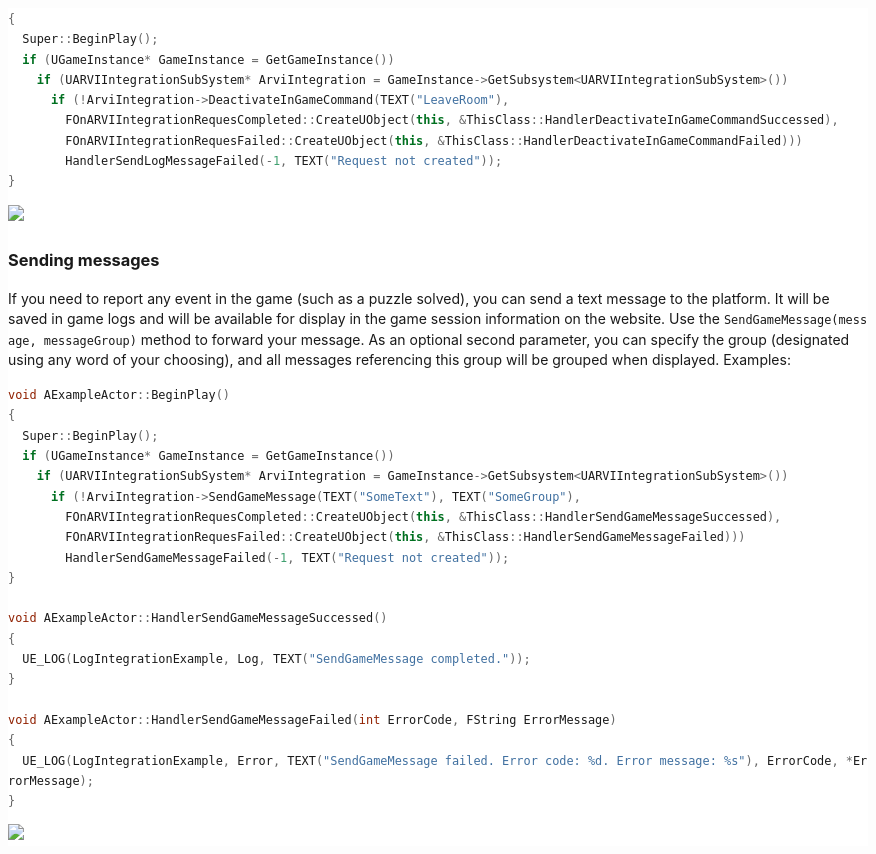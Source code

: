 ```c++
{
  Super::BeginPlay();
  if (UGameInstance* GameInstance = GetGameInstance())
    if (UARVIIntegrationSubSystem* ArviIntegration = GameInstance->GetSubsystem<UARVIIntegrationSubSystem>())
      if (!ArviIntegration->DeactivateInGameCommand(TEXT("LeaveRoom"),
        FOnARVIIntegrationRequesCompleted::CreateUObject(this, &ThisClass::HandlerDeactivateInGameCommandSuccessed),
        FOnARVIIntegrationRequesFailed::CreateUObject(this, &ThisClass::HandlerDeactivateInGameCommandFailed)))
        HandlerSendLogMessageFailed(-1, TEXT("Request not created"));
}
```

<img src="{{ '/assets/img/bp-deactivate-command.png' | relative_url }}" class="img-fluid" />

### Sending messages
If you need to report any event in the game (such as a puzzle solved), you can send a text message to the platform. It will be saved in game logs and will be available for display in the game session information on the website. Use the `SendGameMessage(message, messageGroup)` method to forward your message. As an optional second parameter, you can specify the group (designated using any word of your choosing), and all messages referencing this group will be grouped when displayed. Examples:
```c++
void AExampleActor::BeginPlay()
{
  Super::BeginPlay();
  if (UGameInstance* GameInstance = GetGameInstance())
    if (UARVIIntegrationSubSystem* ArviIntegration = GameInstance->GetSubsystem<UARVIIntegrationSubSystem>())
      if (!ArviIntegration->SendGameMessage(TEXT("SomeText"), TEXT("SomeGroup"),
        FOnARVIIntegrationRequesCompleted::CreateUObject(this, &ThisClass::HandlerSendGameMessageSuccessed),
        FOnARVIIntegrationRequesFailed::CreateUObject(this, &ThisClass::HandlerSendGameMessageFailed)))
        HandlerSendGameMessageFailed(-1, TEXT("Request not created"));
}

void AExampleActor::HandlerSendGameMessageSuccessed()
{
  UE_LOG(LogIntegrationExample, Log, TEXT("SendGameMessage completed."));
}

void AExampleActor::HandlerSendGameMessageFailed(int ErrorCode, FString ErrorMessage)
{
  UE_LOG(LogIntegrationExample, Error, TEXT("SendGameMessage failed. Error code: %d. Error message: %s"), ErrorCode, *ErrorMessage);
}
```

<img src="{{ '/assets/img/bp-game-message.png' | relative_url }}" class="img-fluid" />
